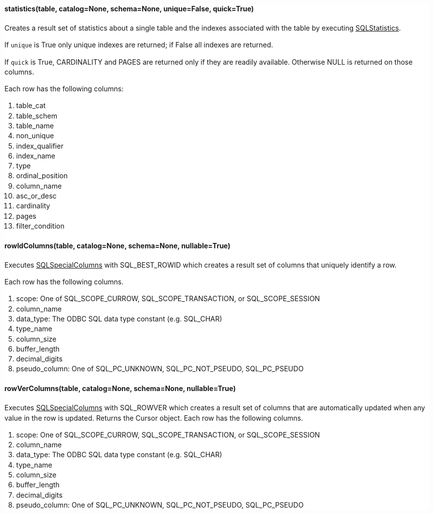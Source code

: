 #### statistics(table, catalog=None, schema=None, unique=False, quick=True)
Creates a result set of statistics about a single table and the indexes associated with the table by executing [SQLStatistics](https://msdn.microsoft.com/en-us/library/ms711022(VS.85).aspx).

If `unique` is True only unique indexes are returned; if False all indexes are returned.

If `quick` is True, CARDINALITY and PAGES are returned only if they are readily available. Otherwise NULL is returned on those columns.

Each row has the following columns:

1. table_cat
1. table_schem
1. table_name
1. non_unique
1. index_qualifier
1. index_name
1. type
1. ordinal_position
1. column_name
1. asc_or_desc
1. cardinality
1. pages
1. filter_condition

#### rowIdColumns(table, catalog=None, schema=None, nullable=True)
Executes [SQLSpecialColumns](https://msdn.microsoft.com/en-us/library/ms714602(VS.85).aspx) with SQL_BEST_ROWID which creates a result set of columns that uniquely identify a row.

Each row has the following columns.

1. scope: One of SQL_SCOPE_CURROW, SQL_SCOPE_TRANSACTION, or SQL_SCOPE_SESSION
1. column_name
1. data_type: The ODBC SQL data type constant (e.g. SQL_CHAR)
1. type_name
1. column_size
1. buffer_length
1. decimal_digits
1. pseudo_column: One of SQL_PC_UNKNOWN, SQL_PC_NOT_PSEUDO, SQL_PC_PSEUDO

#### rowVerColumns(table, catalog=None, schema=None, nullable=True)
Executes [SQLSpecialColumns](https://msdn.microsoft.com/en-us/library/ms714602(VS.85).aspx) with SQL_ROWVER which creates a result set of columns that are automatically updated when any value in the row is updated. Returns the Cursor object. Each row has the following columns.

1. scope: One of SQL_SCOPE_CURROW, SQL_SCOPE_TRANSACTION, or SQL_SCOPE_SESSION
1. column_name
1. data_type: The ODBC SQL data type constant (e.g. SQL_CHAR)
1. type_name
1. column_size
1. buffer_length
1. decimal_digits
1. pseudo_column: One of SQL_PC_UNKNOWN, SQL_PC_NOT_PSEUDO, SQL_PC_PSEUDO

